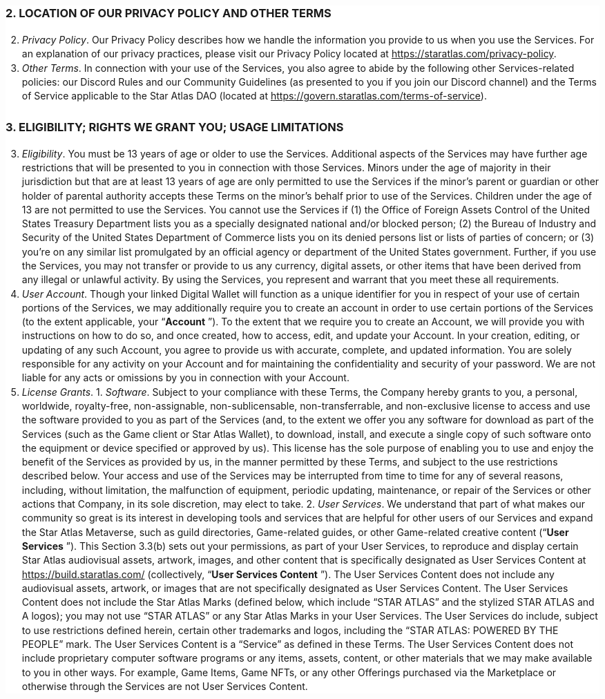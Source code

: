 ### 2\. LOCATION OF OUR PRIVACY POLICY AND OTHER TERMS

  2. _Privacy Policy_. Our Privacy Policy describes how we handle the information you provide to us when you use the Services. For an explanation of our privacy practices, please visit our Privacy Policy located at <https://staratlas.com/privacy-policy>.
  3. _Other Terms_. In connection with your use of the Services, you also agree to abide by the following other Services-related policies: our Discord Rules and our Community Guidelines (as presented to you if you join our Discord channel) and the Terms of Service applicable to the Star Atlas DAO (located at <https://govern.staratlas.com/terms-of-service>).

### 3\. ELIGIBILITY; RIGHTS WE GRANT YOU; USAGE LIMITATIONS

  3. _Eligibility_. You must be 13 years of age or older to use the Services. Additional aspects of the Services may have further age restrictions that will be presented to you in connection with those Services. Minors under the age of majority in their jurisdiction but that are at least 13 years of age are only permitted to use the Services if the minor’s parent or guardian or other holder of parental authority accepts these Terms on the minor’s behalf prior to use of the Services. Children under the age of 13 are not permitted to use the Services. You cannot use the Services if (1) the Office of Foreign Assets Control of the United States Treasury Department lists you as a specially designated national and/or blocked person; (2) the Bureau of Industry and Security of the United States Department of Commerce lists you on its denied persons list or lists of parties of concern; or (3) you’re on any similar list promulgated by an official agency or department of the United States government. Further, if you use the Services, you may not transfer or provide to us any currency, digital assets, or other items that have been derived from any illegal or unlawful activity. By using the Services, you represent and warrant that you meet these all requirements.
  4. _User Account_. Though your linked Digital Wallet will function as a unique identifier for you in respect of your use of certain portions of the Services, we may additionally require you to create an account in order to use certain portions of the Services (to the extent applicable, your “**Account** ”). To the extent that we require you to create an Account, we will provide you with instructions on how to do so, and once created, how to access, edit, and update your Account. In your creation, editing, or updating of any such Account, you agree to provide us with accurate, complete, and updated information. You are solely responsible for any activity on your Account and for maintaining the confidentiality and security of your password. We are not liable for any acts or omissions by you in connection with your Account. 
  5. _License Grants_. 
    1. _Software_. Subject to your compliance with these Terms, the Company hereby grants to you, a personal, worldwide, royalty-free, non-assignable, non-sublicensable, non-transferrable, and non-exclusive license to access and use the software provided to you as part of the Services (and, to the extent we offer you any software for download as part of the Services (such as the Game client or Star Atlas Wallet), to download, install, and execute a single copy of such software onto the equipment or device specified or approved by us). This license has the sole purpose of enabling you to use and enjoy the benefit of the Services as provided by us, in the manner permitted by these Terms, and subject to the use restrictions described below. Your access and use of the Services may be interrupted from time to time for any of several reasons, including, without limitation, the malfunction of equipment, periodic updating, maintenance, or repair of the Services or other actions that Company, in its sole discretion, may elect to take.
    2. _User Services_. We understand that part of what makes our community so great is its interest in developing tools and services that are helpful for other users of our Services and expand the Star Atlas Metaverse, such as guild directories, Game-related guides, or other Game-related creative content (“**User Services** ”). This Section 3.3(b) sets out your permissions, as part of your User Services, to reproduce and display certain Star Atlas audiovisual assets, artwork, images, and other content that is specifically designated as User Services Content at <https://build.staratlas.com/> (collectively, “**User Services Content** ”). The User Services Content does not include any audiovisual assets, artwork, or images that are not specifically designated as User Services Content. The User Services Content does not include the Star Atlas Marks (defined below, which include “STAR ATLAS” and the stylized STAR ATLAS and A logos); you may not use “STAR ATLAS” or any Star Atlas Marks in your User Services. The User Services do include, subject to use restrictions defined herein, certain other trademarks and logos, including the “STAR ATLAS: POWERED BY THE PEOPLE” mark. The User Services Content is a “Service” as defined in these Terms. The User Services Content does not include proprietary computer software programs or any items, assets, content, or other materials that we may make available to you in other ways. For example, Game Items, Game NFTs, or any other Offerings purchased via the Marketplace or otherwise through the Services are not User Services Content. 